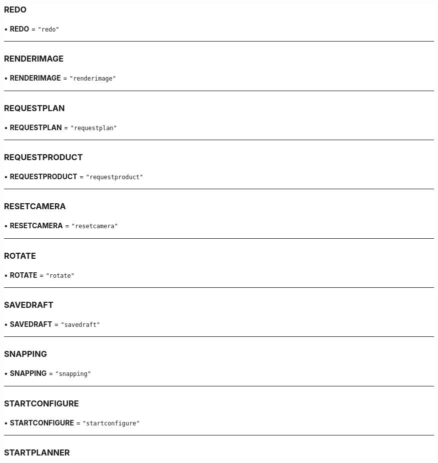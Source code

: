 ### REDO

• **REDO** = ``"redo"``

___

### RENDERIMAGE

• **RENDERIMAGE** = ``"renderimage"``

___

### REQUESTPLAN

• **REQUESTPLAN** = ``"requestplan"``

___

### REQUESTPRODUCT

• **REQUESTPRODUCT** = ``"requestproduct"``

___

### RESETCAMERA

• **RESETCAMERA** = ``"resetcamera"``

___

### ROTATE

• **ROTATE** = ``"rotate"``

___

### SAVEDRAFT

• **SAVEDRAFT** = ``"savedraft"``

___

### SNAPPING

• **SNAPPING** = ``"snapping"``

___

### STARTCONFIGURE

• **STARTCONFIGURE** = ``"startconfigure"``

___

### STARTPLANNER
